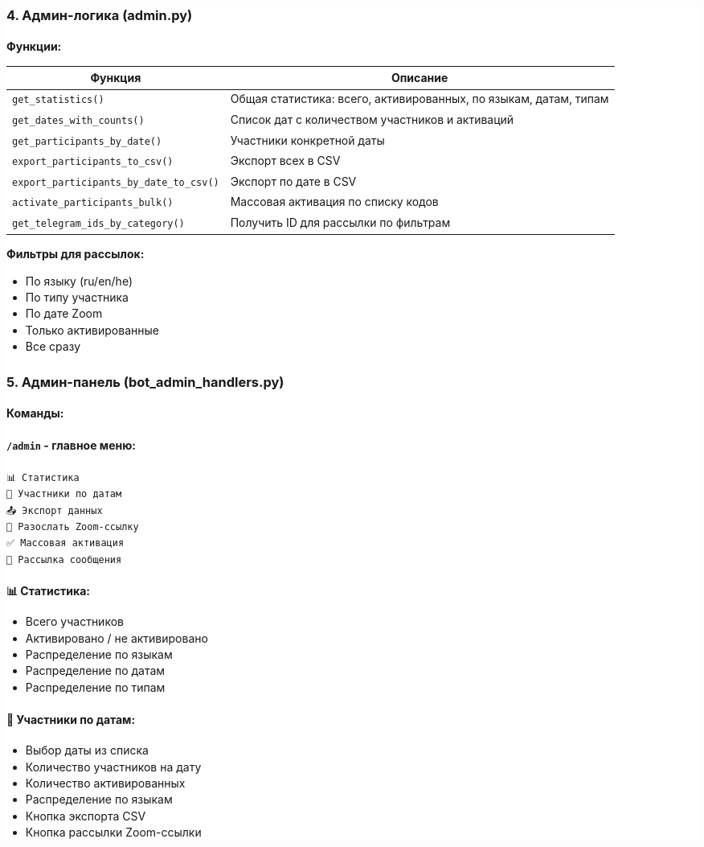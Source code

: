### 4. Админ-логика (admin.py)

**Функции:**

| Функция | Описание |
|---------|----------|
| `get_statistics()` | Общая статистика: всего, активированных, по языкам, датам, типам |
| `get_dates_with_counts()` | Список дат с количеством участников и активаций |
| `get_participants_by_date()` | Участники конкретной даты |
| `export_participants_to_csv()` | Экспорт всех в CSV |
| `export_participants_by_date_to_csv()` | Экспорт по дате в CSV |
| `activate_participants_bulk()` | Массовая активация по списку кодов |
| `get_telegram_ids_by_category()` | Получить ID для рассылки по фильтрам |

**Фильтры для рассылок:**
- По языку (ru/en/he)
- По типу участника
- По дате Zoom
- Только активированные
- Все сразу

### 5. Админ-панель (bot_admin_handlers.py)

**Команды:**

#### `/admin` - главное меню:
```
📊 Статистика
📅 Участники по датам
📤 Экспорт данных
🔗 Разослать Zoom-ссылку
✅ Массовая активация
📢 Рассылка сообщения
```

#### 📊 Статистика:
- Всего участников
- Активировано / не активировано
- Распределение по языкам
- Распределение по датам
- Распределение по типам

#### 📅 Участники по датам:
- Выбор даты из списка
- Количество участников на дату
- Количество активированных
- Распределение по языкам
- Кнопка экспорта CSV
- Кнопка рассылки Zoom-ссылки
